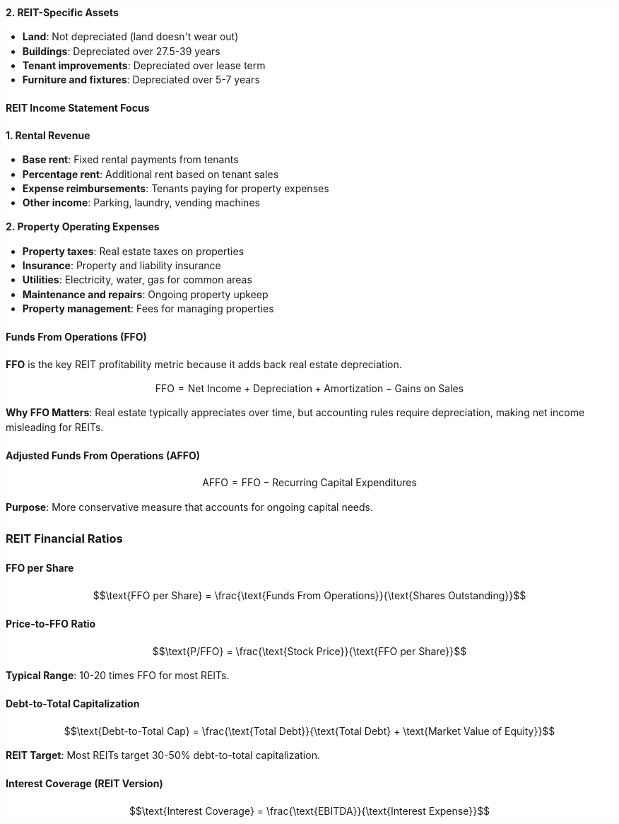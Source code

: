 **2. REIT-Specific Assets**
- **Land**: Not depreciated (land doesn't wear out)
- **Buildings**: Depreciated over 27.5-39 years
- **Tenant improvements**: Depreciated over lease term
- **Furniture and fixtures**: Depreciated over 5-7 years

#### REIT Income Statement Focus

**1. Rental Revenue**
- **Base rent**: Fixed rental payments from tenants
- **Percentage rent**: Additional rent based on tenant sales
- **Expense reimbursements**: Tenants paying for property expenses
- **Other income**: Parking, laundry, vending machines

**2. Property Operating Expenses**
- **Property taxes**: Real estate taxes on properties
- **Insurance**: Property and liability insurance
- **Utilities**: Electricity, water, gas for common areas
- **Maintenance and repairs**: Ongoing property upkeep
- **Property management**: Fees for managing properties

#### Funds From Operations (FFO)

**FFO** is the key REIT profitability metric because it adds back real estate depreciation.

$$\text{FFO} = \text{Net Income} + \text{Depreciation} + \text{Amortization} - \text{Gains on Sales}$$

**Why FFO Matters**: Real estate typically appreciates over time, but accounting rules require depreciation, making net income misleading for REITs.

#### Adjusted Funds From Operations (AFFO)

$$\text{AFFO} = \text{FFO} - \text{Recurring Capital Expenditures}$$

**Purpose**: More conservative measure that accounts for ongoing capital needs.

### REIT Financial Ratios

#### FFO per Share
$$\text{FFO per Share} = \frac{\text{Funds From Operations}}{\text{Shares Outstanding}}$$

#### Price-to-FFO Ratio
$$\text{P/FFO} = \frac{\text{Stock Price}}{\text{FFO per Share}}$$

**Typical Range**: 10-20 times FFO for most REITs.

#### Debt-to-Total Capitalization
$$\text{Debt-to-Total Cap} = \frac{\text{Total Debt}}{\text{Total Debt} + \text{Market Value of Equity}}$$

**REIT Target**: Most REITs target 30-50% debt-to-total capitalization.

#### Interest Coverage (REIT Version)
$$\text{Interest Coverage} = \frac{\text{EBITDA}}{\text{Interest Expense}}$$
